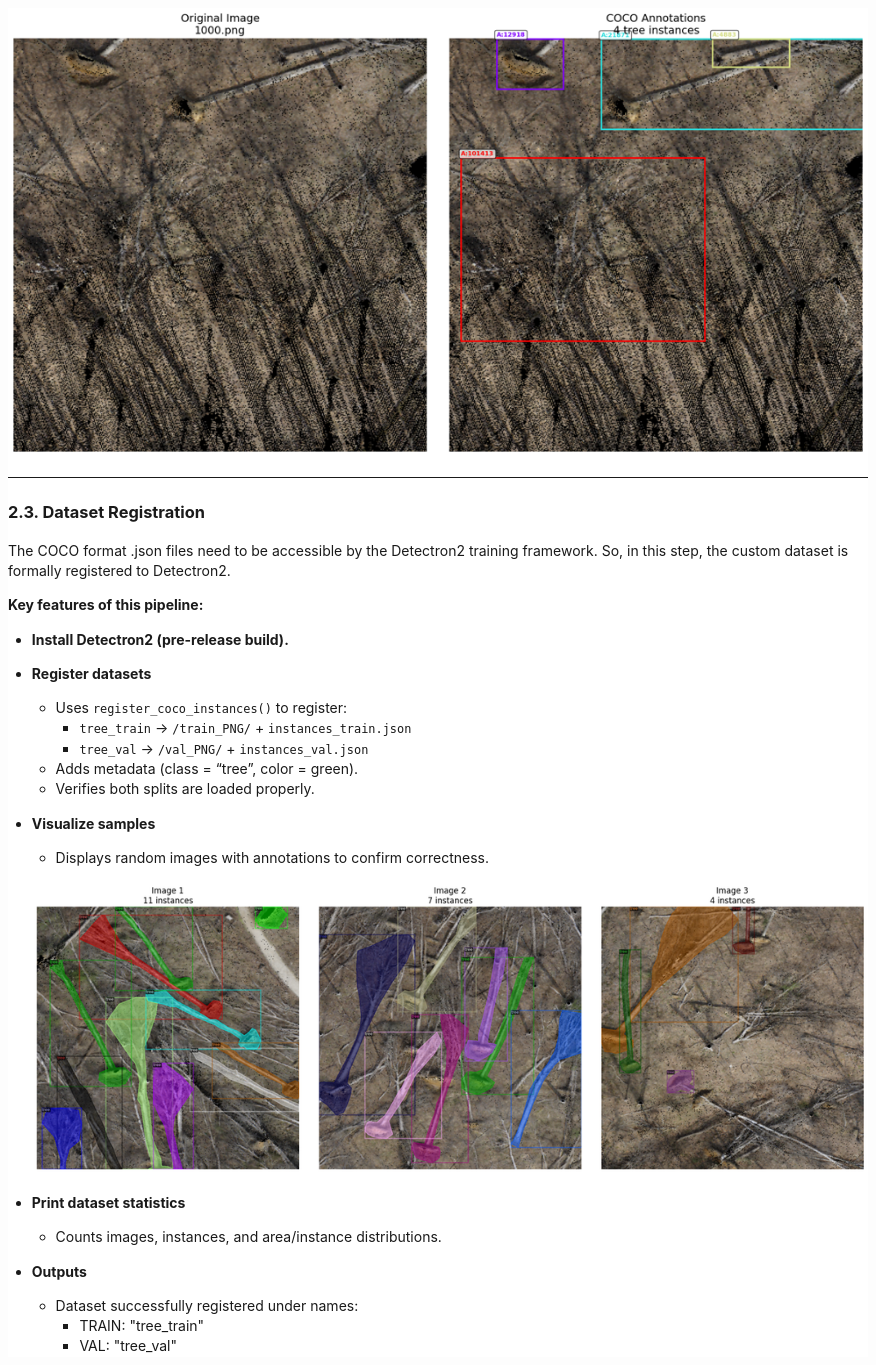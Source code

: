   ![coco format](image_for_report\coco_format.png)

---

### 2.3. Dataset Registration
The COCO format .json files need to be accessible by the Detectron2 training framework. So, in this step, the custom dataset is formally registered to Detectron2. 

**Key features of this pipeline:**
- **Install Detectron2 (pre-release build).**
- **Register datasets**
  - Uses `register_coco_instances()` to register:
    - `tree_train` → `/train_PNG/` + `instances_train.json`
    - `tree_val` → `/val_PNG/` + `instances_val.json`
  - Adds metadata (class = “tree”, color = green).
  - Verifies both splits are loaded properly.
- **Visualize samples**
  - Displays random images with annotations to confirm correctness.

  ![registration](image_for_report\registration.png)
- **Print dataset statistics**
  - Counts images, instances, and area/instance distributions.
- **Outputs**
  - Dataset successfully registered under names:
    - TRAIN: "tree_train"
    - VAL:   "tree_val"